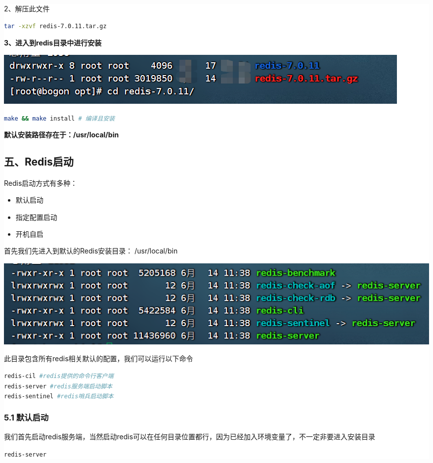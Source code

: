 2、解压此⽂件

```bash
tar -xzvf redis-7.0.11.tar.gz
```

**3、进⼊到redis⽬录中进⾏安装**

![image-20240310154717868](1.Redis%E7%AC%94%E8%AE%B0.assets/image-20240310154717868.png)

```bash
make && make install # 编译且安装
```

**默认安装路径存在于：/usr/local/bin**

## 五、Redis启动

Redis启动⽅式有多种：

- 默认启动

- 指定配置启动
- 开机⾃启

⾸先我们先进⼊到默认的Redis安装⽬录： /usr/local/bin

![image-20240310154921993](1.Redis%E7%AC%94%E8%AE%B0.assets/image-20240310154921993.png)

此⽬录包含所有redis相关默认的配置，我们可以运⾏以下命令

```bash
redis-cil #redis提供的命令⾏客户端
redis-server #redis服务端启动脚本
redis-sentinel #redis哨兵启动脚本
```

### 5.1 默认启动

我们⾸先启动redis服务端，当然启动redis可以在任何⽬录位置都⾏，因为已经加⼊环境变量了，不⼀定⾮要进⼊安装⽬录

```bash
redis-server
```
